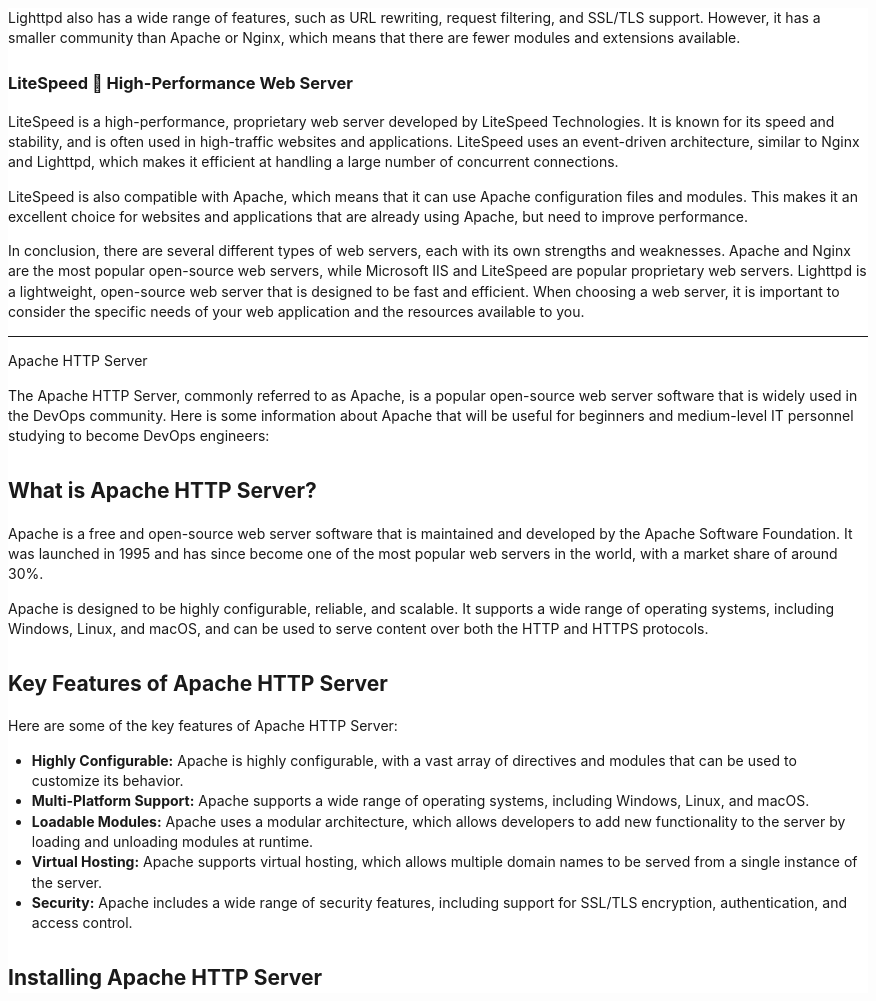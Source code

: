 Lighttpd also has a wide range of features, such as URL rewriting, request filtering, and SSL/TLS support. However, it has a smaller community than Apache or Nginx, which means that there are fewer modules and extensions available.

### LiteSpeed 🚀 High-Performance Web Server

LiteSpeed is a high-performance, proprietary web server developed by LiteSpeed Technologies. It is known for its speed and stability, and is often used in high-traffic websites and applications. LiteSpeed uses an event-driven architecture, similar to Nginx and Lighttpd, which makes it efficient at handling a large number of concurrent connections.

LiteSpeed is also compatible with Apache, which means that it can use Apache configuration files and modules. This makes it an excellent choice for websites and applications that are already using Apache, but need to improve performance.

In conclusion, there are several different types of web servers, each with its own strengths and weaknesses. Apache and Nginx are the most popular open-source web servers, while Microsoft IIS and LiteSpeed are popular proprietary web servers. Lighttpd is a lightweight, open-source web server that is designed to be fast and efficient. When choosing a web server, it is important to consider the specific needs of your web application and the resources available to you.

- - -

Apache HTTP Server 

The Apache HTTP Server, commonly referred to as Apache, is a popular open-source web server software that is widely used in the DevOps community. Here is some information about Apache that will be useful for beginners and medium-level IT personnel studying to become DevOps engineers:
## What is Apache HTTP Server?

Apache is a free and open-source web server software that is maintained and developed by the Apache Software Foundation. It was launched in 1995 and has since become one of the most popular web servers in the world, with a market share of around 30%.

Apache is designed to be highly configurable, reliable, and scalable. It supports a wide range of operating systems, including Windows, Linux, and macOS, and can be used to serve content over both the HTTP and HTTPS protocols.

## Key Features of Apache HTTP Server

Here are some of the key features of Apache HTTP Server:

* **Highly Configurable:** Apache is highly configurable, with a vast array of directives and modules that can be used to customize its behavior.
* **Multi-Platform Support:** Apache supports a wide range of operating systems, including Windows, Linux, and macOS.
* **Loadable Modules:** Apache uses a modular architecture, which allows developers to add new functionality to the server by loading and unloading modules at runtime.
* **Virtual Hosting:** Apache supports virtual hosting, which allows multiple domain names to be served from a single instance of the server.
* **Security:** Apache includes a wide range of security features, including support for SSL/TLS encryption, authentication, and access control.

## Installing Apache HTTP Server

